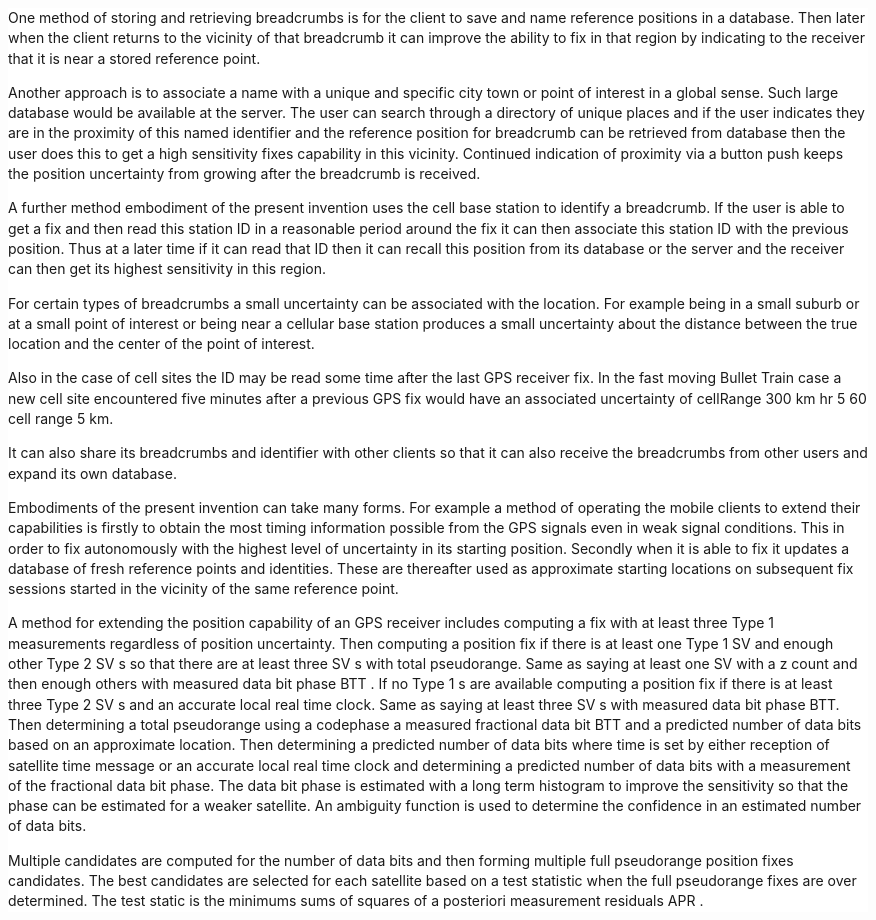 One method of storing and retrieving breadcrumbs is for the client to save and name reference positions in a database. Then later when the client returns to the vicinity of that breadcrumb it can improve the ability to fix in that region by indicating to the receiver that it is near a stored reference point.

Another approach is to associate a name with a unique and specific city town or point of interest in a global sense. Such large database would be available at the server. The user can search through a directory of unique places and if the user indicates they are in the proximity of this named identifier and the reference position for breadcrumb can be retrieved from database then the user does this to get a high sensitivity fixes capability in this vicinity. Continued indication of proximity via a button push keeps the position uncertainty from growing after the breadcrumb is received.

A further method embodiment of the present invention uses the cell base station to identify a breadcrumb. If the user is able to get a fix and then read this station ID in a reasonable period around the fix it can then associate this station ID with the previous position. Thus at a later time if it can read that ID then it can recall this position from its database or the server and the receiver can then get its highest sensitivity in this region.

For certain types of breadcrumbs a small uncertainty can be associated with the location. For example being in a small suburb or at a small point of interest or being near a cellular base station produces a small uncertainty about the distance between the true location and the center of the point of interest.

Also in the case of cell sites the ID may be read some time after the last GPS receiver fix. In the fast moving Bullet Train case a new cell site encountered five minutes after a previous GPS fix would have an associated uncertainty of cellRange 300 km hr 5 60 cell range 5 km.

It can also share its breadcrumbs and identifier with other clients so that it can also receive the breadcrumbs from other users and expand its own database.

Embodiments of the present invention can take many forms. For example a method of operating the mobile clients to extend their capabilities is firstly to obtain the most timing information possible from the GPS signals even in weak signal conditions. This in order to fix autonomously with the highest level of uncertainty in its starting position. Secondly when it is able to fix it updates a database of fresh reference points and identities. These are thereafter used as approximate starting locations on subsequent fix sessions started in the vicinity of the same reference point.

A method for extending the position capability of an GPS receiver includes computing a fix with at least three Type 1 measurements regardless of position uncertainty. Then computing a position fix if there is at least one Type 1 SV and enough other Type 2 SV s so that there are at least three SV s with total pseudorange. Same as saying at least one SV with a z count and then enough others with measured data bit phase BTT . If no Type 1 s are available computing a position fix if there is at least three Type 2 SV s and an accurate local real time clock. Same as saying at least three SV s with measured data bit phase BTT. Then determining a total pseudorange using a codephase a measured fractional data bit BTT and a predicted number of data bits based on an approximate location. Then determining a predicted number of data bits where time is set by either reception of satellite time message or an accurate local real time clock and determining a predicted number of data bits with a measurement of the fractional data bit phase. The data bit phase is estimated with a long term histogram to improve the sensitivity so that the phase can be estimated for a weaker satellite. An ambiguity function is used to determine the confidence in an estimated number of data bits.

Multiple candidates are computed for the number of data bits and then forming multiple full pseudorange position fixes candidates. The best candidates are selected for each satellite based on a test statistic when the full pseudorange fixes are over determined. The test static is the minimums sums of squares of a posteriori measurement residuals APR .
